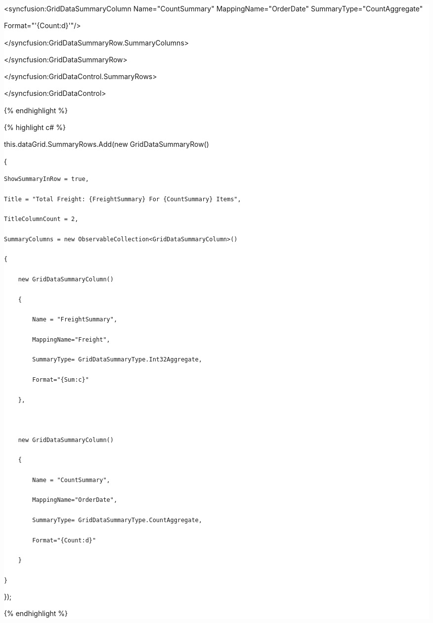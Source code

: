 <syncfusion:GridDataSummaryColumn Name="CountSummary" MappingName="OrderDate" SummaryType="CountAggregate"

Format="'{Count:d}'"/>

</syncfusion:GridDataSummaryRow.SummaryColumns>

</syncfusion:GridDataSummaryRow>

</syncfusion:GridDataControl.SummaryRows>

</syncfusion:GridDataControl>

{% endhighlight  %}

{% highlight c# %}

this.dataGrid.SummaryRows.Add(new GridDataSummaryRow()

{

    ShowSummaryInRow = true,

    Title = "Total Freight: {FreightSummary} For {CountSummary} Items",

    TitleColumnCount = 2,

    SummaryColumns = new ObservableCollection<GridDataSummaryColumn>()

    {

        new GridDataSummaryColumn()

        { 

            Name = "FreightSummary", 

            MappingName="Freight", 

            SummaryType= GridDataSummaryType.Int32Aggregate, 

            Format="{Sum:c}"

        },



        new GridDataSummaryColumn()

        {

            Name = "CountSummary", 

            MappingName="OrderDate", 

            SummaryType= GridDataSummaryType.CountAggregate, 

            Format="{Count:d}"

        }

    }

});

{% endhighlight  %}

